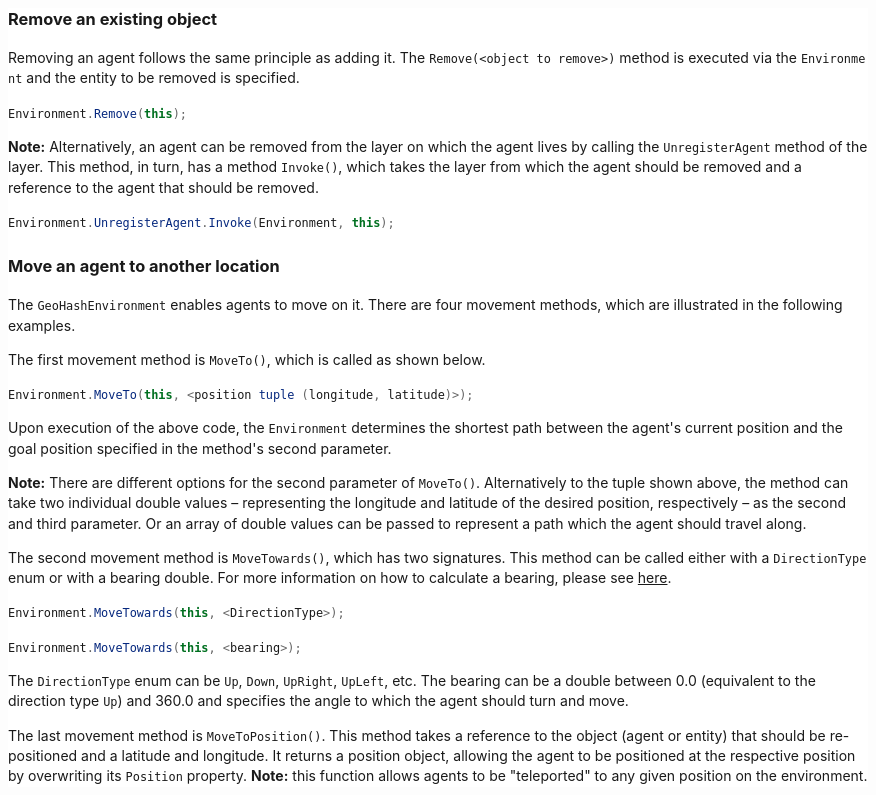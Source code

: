 ### Remove an existing object

Removing an agent follows the same principle as adding it. The `Remove(<object to remove>)` method is executed via the `Environment` and the entity to be removed is specified.

```csharp
Environment.Remove(this);
```

**Note:** Alternatively, an agent can be removed from the layer on which the agent lives by calling the `UnregisterAgent` method of the layer. This method, in turn, has a method `Invoke()`, which takes the layer from which the agent should be removed and a reference to the agent that should be removed.

```csharp
Environment.UnregisterAgent.Invoke(Environment, this);
```

### Move an agent to another location

The `GeoHashEnvironment` enables agents to move on it. There are four movement methods, which are illustrated in the following examples.

The first movement method is `MoveTo()`, which is called as shown below.

```csharp
Environment.MoveTo(this, <position tuple (longitude, latitude)>);
```

Upon execution of the above code, the `Environment` determines the shortest path between the agent's current position and the goal position specified in the method's second parameter.

**Note:** There are different options for the second parameter of `MoveTo()`. Alternatively to the tuple shown above, the method can take two individual double values &ndash; representing the longitude and latitude of the desired position, respectively &ndash; as the second and third parameter. Or an array of double values can be passed to represent a path which the agent should travel along.

The second movement method is `MoveTowards()`, which has two signatures. This method can be called either with a `DirectionType` enum or with a bearing double. For more information on how to calculate a bearing, please see [here](#how-to-calculate-a-bearing).

```csharp
Environment.MoveTowards(this, <DirectionType>);
```

```csharp
Environment.MoveTowards(this, <bearing>);
```

The `DirectionType` enum can be `Up`, `Down`, `UpRight`, `UpLeft`, etc. The bearing can be a double between 0.0 (equivalent to the direction type `Up`) and 360.0 and specifies the angle to which the agent should turn and move.

The last movement method is `MoveToPosition()`. This method takes a reference to the object (agent or entity) that should be re-positioned and a latitude and longitude. It returns a position object, allowing the agent to be positioned at the respective position by overwriting its `Position` property. **Note:** this function allows agents to be "teleported" to any given position on the environment.
